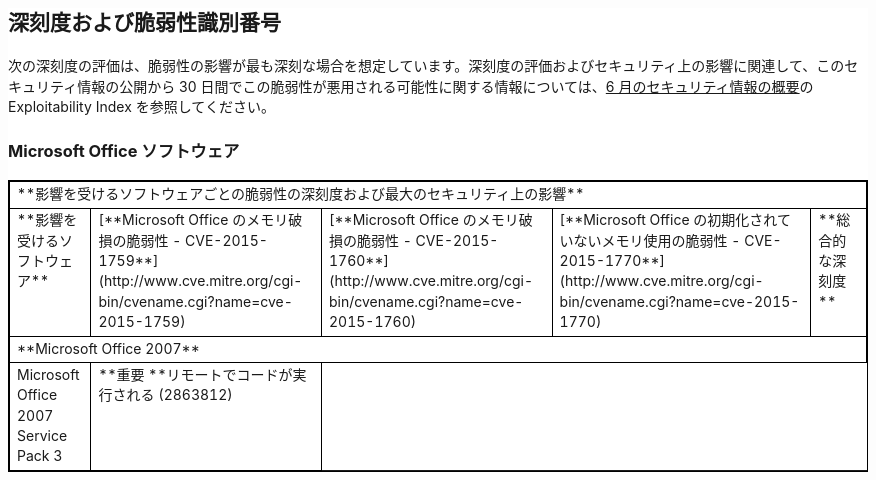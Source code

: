 深刻度および脆弱性識別番号
--------------------------

<span id="sectionToggle3"></span>
次の深刻度の評価は、脆弱性の影響が最も深刻な場合を想定しています。深刻度の評価およびセキュリティ上の影響に関連して、このセキュリティ情報の公開から 30 日間でこの脆弱性が悪用される可能性に関する情報については、[6 月のセキュリティ情報の概要](https://technet.microsoft.com/ja-jp/library/security/ms15-jun)の Exploitability Index を参照してください。  

### Microsoft Office ソフトウェア

 
<table style="border:1px solid black;">
<tr>
<td style="border:1px solid black;" colspan="5">
**影響を受けるソフトウェアごとの脆弱性の深刻度および最大のセキュリティ上の影響**

</td>
</tr>
<tr>
<td style="border:1px solid black;">
**影響を受けるソフトウェア**

</td>
<td style="border:1px solid black;">
[**Microsoft Office のメモリ破損の脆弱性 - CVE-2015-1759**](http://www.cve.mitre.org/cgi-bin/cvename.cgi?name=cve-2015-1759)

</td>
<td style="border:1px solid black;">
[**Microsoft Office のメモリ破損の脆弱性 - CVE-2015-1760**](http://www.cve.mitre.org/cgi-bin/cvename.cgi?name=cve-2015-1760)

</td>
<td style="border:1px solid black;">
[**Microsoft Office の初期化されていないメモリ使用の脆弱性 - CVE-2015-1770**](http://www.cve.mitre.org/cgi-bin/cvename.cgi?name=cve-2015-1770)

</td>
<td style="border:1px solid black;">
**総合的な深刻度**

</td>
</tr>
<tr>
<td style="border:1px solid black;" colspan="5">
**Microsoft Office 2007**

</td>
</tr>
<tr>
<td style="border:1px solid black;">
Microsoft Office 2007 Service Pack 3

</td>
<td style="border:1px solid black;">
**重要  
**リモートでコードが実行される  
(2863812)
